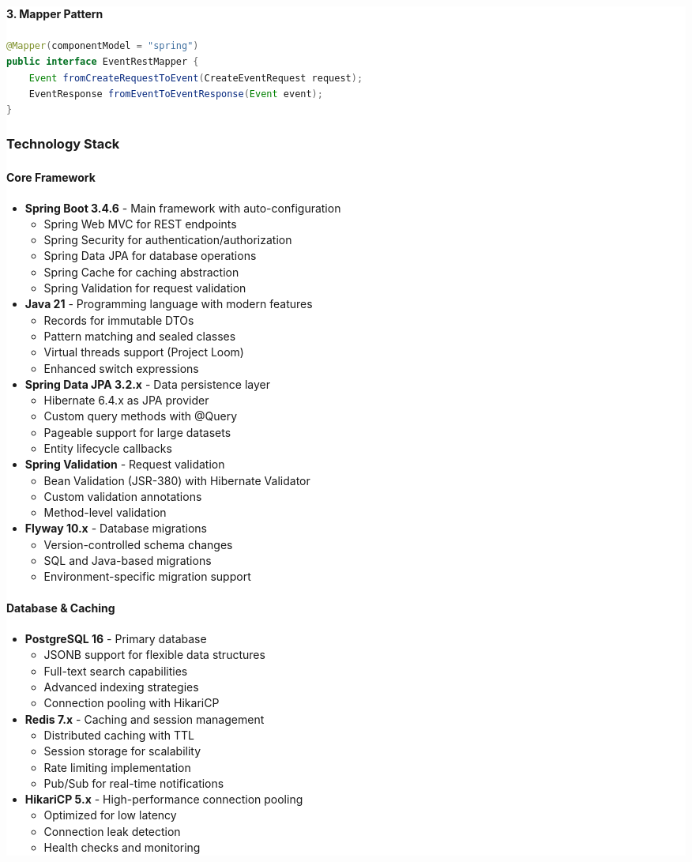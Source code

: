 #### 3. **Mapper Pattern**
```java
@Mapper(componentModel = "spring")
public interface EventRestMapper {
    Event fromCreateRequestToEvent(CreateEventRequest request);
    EventResponse fromEventToEventResponse(Event event);
}
```

### Technology Stack

#### Core Framework
- **Spring Boot 3.4.6** - Main framework with auto-configuration
  - Spring Web MVC for REST endpoints
  - Spring Security for authentication/authorization
  - Spring Data JPA for database operations
  - Spring Cache for caching abstraction
  - Spring Validation for request validation
- **Java 21** - Programming language with modern features
  - Records for immutable DTOs
  - Pattern matching and sealed classes
  - Virtual threads support (Project Loom)
  - Enhanced switch expressions
- **Spring Data JPA 3.2.x** - Data persistence layer
  - Hibernate 6.4.x as JPA provider
  - Custom query methods with @Query
  - Pageable support for large datasets
  - Entity lifecycle callbacks
- **Spring Validation** - Request validation
  - Bean Validation (JSR-380) with Hibernate Validator
  - Custom validation annotations
  - Method-level validation
- **Flyway 10.x** - Database migrations
  - Version-controlled schema changes
  - SQL and Java-based migrations
  - Environment-specific migration support

#### Database & Caching
- **PostgreSQL 16** - Primary database
  - JSONB support for flexible data structures
  - Full-text search capabilities
  - Advanced indexing strategies
  - Connection pooling with HikariCP
- **Redis 7.x** - Caching and session management
  - Distributed caching with TTL
  - Session storage for scalability
  - Rate limiting implementation
  - Pub/Sub for real-time notifications
- **HikariCP 5.x** - High-performance connection pooling
  - Optimized for low latency
  - Connection leak detection
  - Health checks and monitoring
